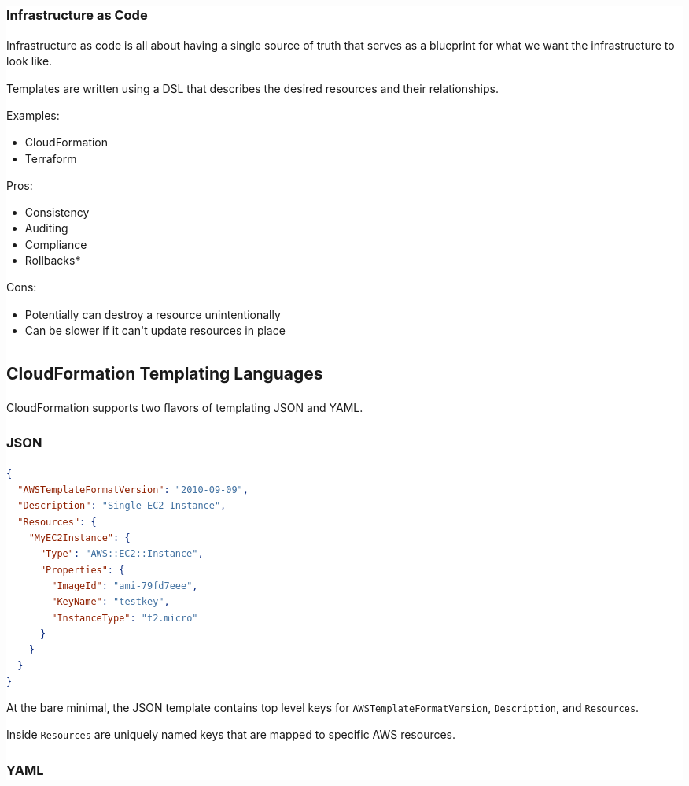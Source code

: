 ### Infrastructure as Code

Infrastructure as code is all about having a single source of truth that serves
as a blueprint for what we want the infrastructure to look like.

Templates are written using a DSL that describes the desired resources and their relationships.

Examples:

- CloudFormation
- Terraform

Pros:

- Consistency
- Auditing
- Compliance
- Rollbacks*

Cons:

- Potentially can destroy a resource unintentionally
- Can be slower if it can't update resources in place

## CloudFormation Templating Languages

CloudFormation supports two flavors of templating JSON and YAML.

### JSON

```json
{
  "AWSTemplateFormatVersion": "2010-09-09",
  "Description": "Single EC2 Instance",
  "Resources": {
    "MyEC2Instance": {
      "Type": "AWS::EC2::Instance",
      "Properties": {
        "ImageId": "ami-79fd7eee",
        "KeyName": "testkey",
        "InstanceType": "t2.micro"
      }
    }
  }
}
```

At the bare minimal, the JSON template contains top level keys for
`AWSTemplateFormatVersion`, `Description`, and `Resources`.

Inside `Resources` are uniquely named keys that are mapped to specific AWS
resources.

### YAML
